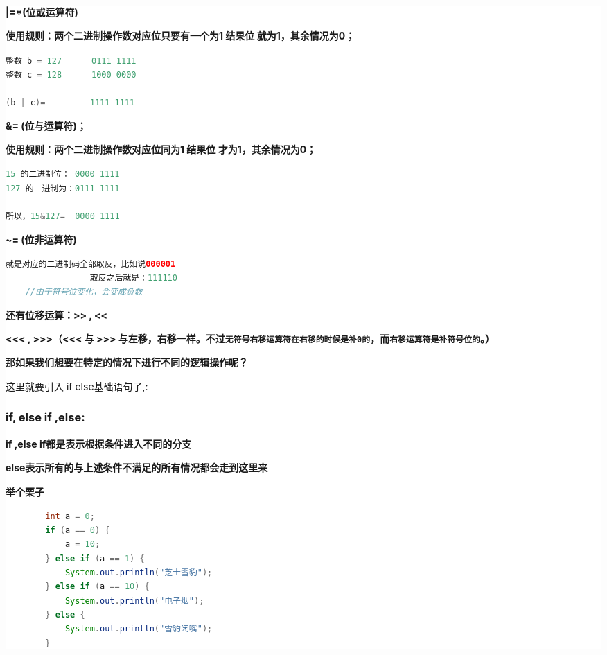 **|=*(位或运算符)**

**使用规则：两个二进制操作数对应位只要有一个为1 结果位 就为1，其余情况为0；**
```java
整数 b = 127      0111 1111
整数 c = 128      1000 0000
    
(b | c)=         1111 1111
```

**&= (位与运算符)；**

**使用规则：两个二进制操作数对应位同为1 结果位 才为1，其余情况为0；**

```java
15 的二进制位： 0000 1111
127 的二进制为：0111 1111
                  
所以，15&127=  0000 1111
```

**~= (位非运算符)**

```java
就是对应的二进制码全部取反，比如说000001
                 取反之后就是：111110
    //由于符号位变化，会变成负数
```

**还有位移运算：>>   ,   <<**     

  **<<<     ,    >>>（<<< 与 >>> 与左移，右移一样。不过`无符号右移运算符在右移的时候是补0的`，而`右移运算符是补符号位的`。）**





**那如果我们想要在特定的情况下进行不同的逻辑操作呢？**

这里就要引入 if else基础语句了,:

### **if, else if ,else:**

**if ,else if都是表示根据条件进入不同的分支**

**else表示所有的与上述条件不满足的所有情况都会走到这里来**

**举个栗子**

```java
        int a = 0;
        if (a == 0) {
            a = 10;
        } else if (a == 1) {
            System.out.println("芝士雪豹");
        } else if (a == 10) {
            System.out.println("电子烟");
        } else {
            System.out.println("雪豹闭嘴");
        }
```

